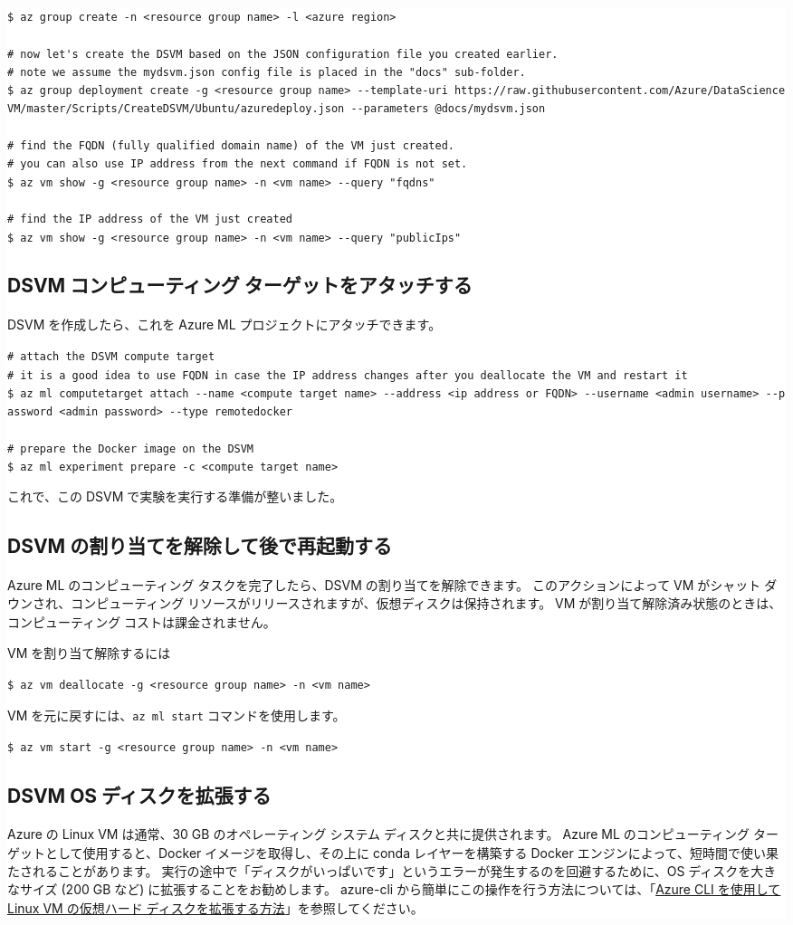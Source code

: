 ```azurecli
$ az group create -n <resource group name> -l <azure region>

# now let's create the DSVM based on the JSON configuration file you created earlier.
# note we assume the mydsvm.json config file is placed in the "docs" sub-folder.
$ az group deployment create -g <resource group name> --template-uri https://raw.githubusercontent.com/Azure/DataScienceVM/master/Scripts/CreateDSVM/Ubuntu/azuredeploy.json --parameters @docs/mydsvm.json

# find the FQDN (fully qualified domain name) of the VM just created. 
# you can also use IP address from the next command if FQDN is not set.
$ az vm show -g <resource group name> -n <vm name> --query "fqdns"

# find the IP address of the VM just created
$ az vm show -g <resource group name> -n <vm name> --query "publicIps"
```
## <a name="attach-a-dsvm-compute-target"></a>DSVM コンピューティング ターゲットをアタッチする
DSVM を作成したら、これを Azure ML プロジェクトにアタッチできます。

```azurecli
# attach the DSVM compute target
# it is a good idea to use FQDN in case the IP address changes after you deallocate the VM and restart it
$ az ml computetarget attach --name <compute target name> --address <ip address or FQDN> --username <admin username> --password <admin password> --type remotedocker

# prepare the Docker image on the DSVM 
$ az ml experiment prepare -c <compute target name>
```
これで、この DSVM で実験を実行する準備が整いました。

## <a name="deallocate-a-dsvm-and-restart-it-later"></a>DSVM の割り当てを解除して後で再起動する
Azure ML のコンピューティング タスクを完了したら、DSVM の割り当てを解除できます。 このアクションによって VM がシャット ダウンされ、コンピューティング リソースがリリースされますが、仮想ディスクは保持されます。 VM が割り当て解除済み状態のときは、コンピューティング コストは課金されません。

VM を割り当て解除するには

```azurecli
$ az vm deallocate -g <resource group name> -n <vm name>
```

VM を元に戻すには、`az ml start` コマンドを使用します。

```azurecli
$ az vm start -g <resource group name> -n <vm name>
```

## <a name="expand-the-dsvm-os-disk"></a>DSVM OS ディスクを拡張する
Azure の Linux VM は通常、30 GB のオペレーティング システム ディスクと共に提供されます。 Azure ML のコンピューティング ターゲットとして使用すると、Docker イメージを取得し、その上に conda レイヤーを構築する Docker エンジンによって、短時間で使い果たされることがあります。 実行の途中で「ディスクがいっぱいです」というエラーが発生するのを回避するために、OS ディスクを大きなサイズ (200 GB など) に拡張することをお勧めします。 azure-cli から簡単にこの操作を行う方法については、「[Azure CLI を使用して Linux VM の仮想ハード ディスクを拡張する方法](../../virtual-machines/linux/expand-disks.md)」を参照してください。 
